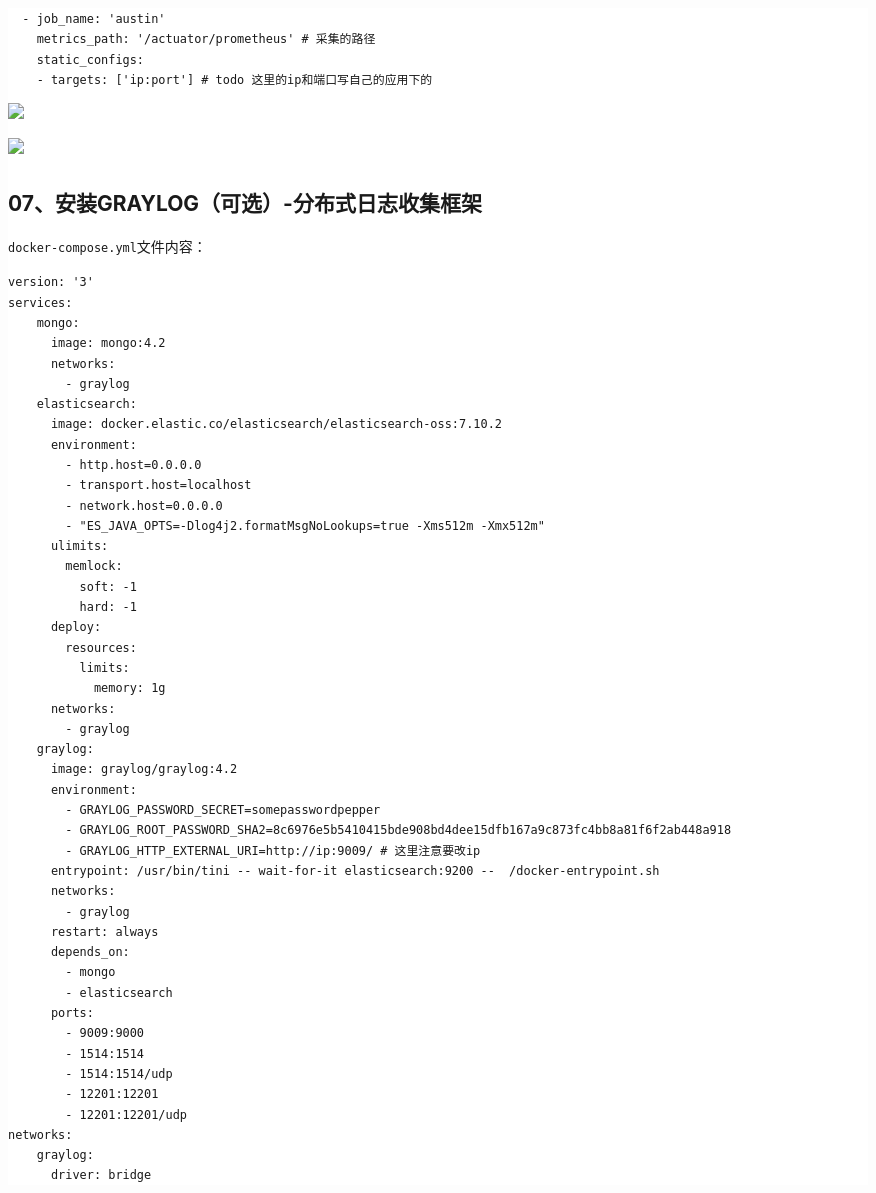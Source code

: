 ```
  - job_name: 'austin'
    metrics_path: '/actuator/prometheus' # 采集的路径
    static_configs:
    - targets: ['ip:port'] # todo 这里的ip和端口写自己的应用下的
```

![](https://p3-juejin.byteimg.com/tos-cn-i-k3u1fbpfcp/dbd1b8e2b15242a194da0ce8a7c61a80~tplv-k3u1fbpfcp-zoom-1.image)

![](https://p3-juejin.byteimg.com/tos-cn-i-k3u1fbpfcp/26f4d6d83f4a441d85cb0a396cd0543c~tplv-k3u1fbpfcp-zoom-1.image)

## 07、安装GRAYLOG（可选）-分布式日志收集框架

`docker-compose.yml`文件内容：

```
version: '3'
services:
    mongo:
      image: mongo:4.2
      networks:
        - graylog
    elasticsearch:
      image: docker.elastic.co/elasticsearch/elasticsearch-oss:7.10.2
      environment:
        - http.host=0.0.0.0
        - transport.host=localhost
        - network.host=0.0.0.0
        - "ES_JAVA_OPTS=-Dlog4j2.formatMsgNoLookups=true -Xms512m -Xmx512m"
      ulimits:
        memlock:
          soft: -1
          hard: -1
      deploy:
        resources:
          limits:
            memory: 1g
      networks:
        - graylog
    graylog:
      image: graylog/graylog:4.2
      environment:
        - GRAYLOG_PASSWORD_SECRET=somepasswordpepper
        - GRAYLOG_ROOT_PASSWORD_SHA2=8c6976e5b5410415bde908bd4dee15dfb167a9c873fc4bb8a81f6f2ab448a918
        - GRAYLOG_HTTP_EXTERNAL_URI=http://ip:9009/ # 这里注意要改ip
      entrypoint: /usr/bin/tini -- wait-for-it elasticsearch:9200 --  /docker-entrypoint.sh
      networks:
        - graylog
      restart: always
      depends_on:
        - mongo
        - elasticsearch
      ports:
        - 9009:9000
        - 1514:1514
        - 1514:1514/udp
        - 12201:12201
        - 12201:12201/udp
networks:
    graylog:
      driver: bridge
```
